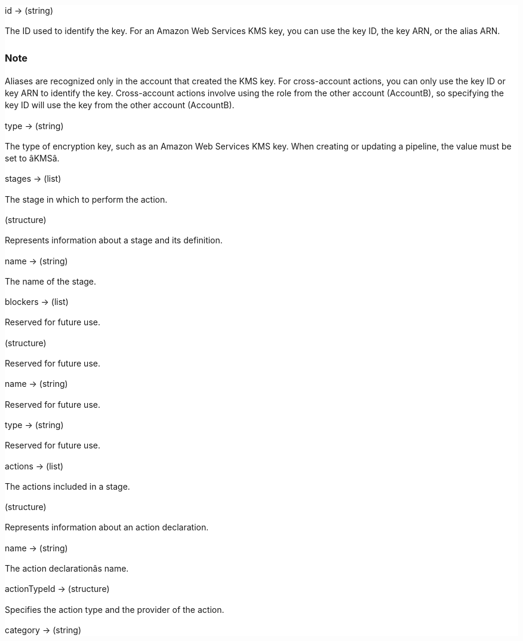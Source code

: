 id -> (string)

The ID used to identify the key. For an Amazon Web Services KMS key, you can use the key ID, the key ARN, or the alias ARN.

### Note

Aliases are recognized only in the account that created the KMS key. For cross-account actions, you can only use the key ID or key ARN to identify the key. Cross-account actions involve using the role from the other account (AccountB), so specifying the key ID will use the key from the other account (AccountB).

type -> (string)

The type of encryption key, such as an Amazon Web Services KMS key. When creating or updating a pipeline, the value must be set to âKMSâ.

stages -> (list)

The stage in which to perform the action.

(structure)

Represents information about a stage and its definition.

name -> (string)

The name of the stage.

blockers -> (list)

Reserved for future use.

(structure)

Reserved for future use.

name -> (string)

Reserved for future use.

type -> (string)

Reserved for future use.

actions -> (list)

The actions included in a stage.

(structure)

Represents information about an action declaration.

name -> (string)

The action declarationâs name.

actionTypeId -> (structure)

Specifies the action type and the provider of the action.

category -> (string)
